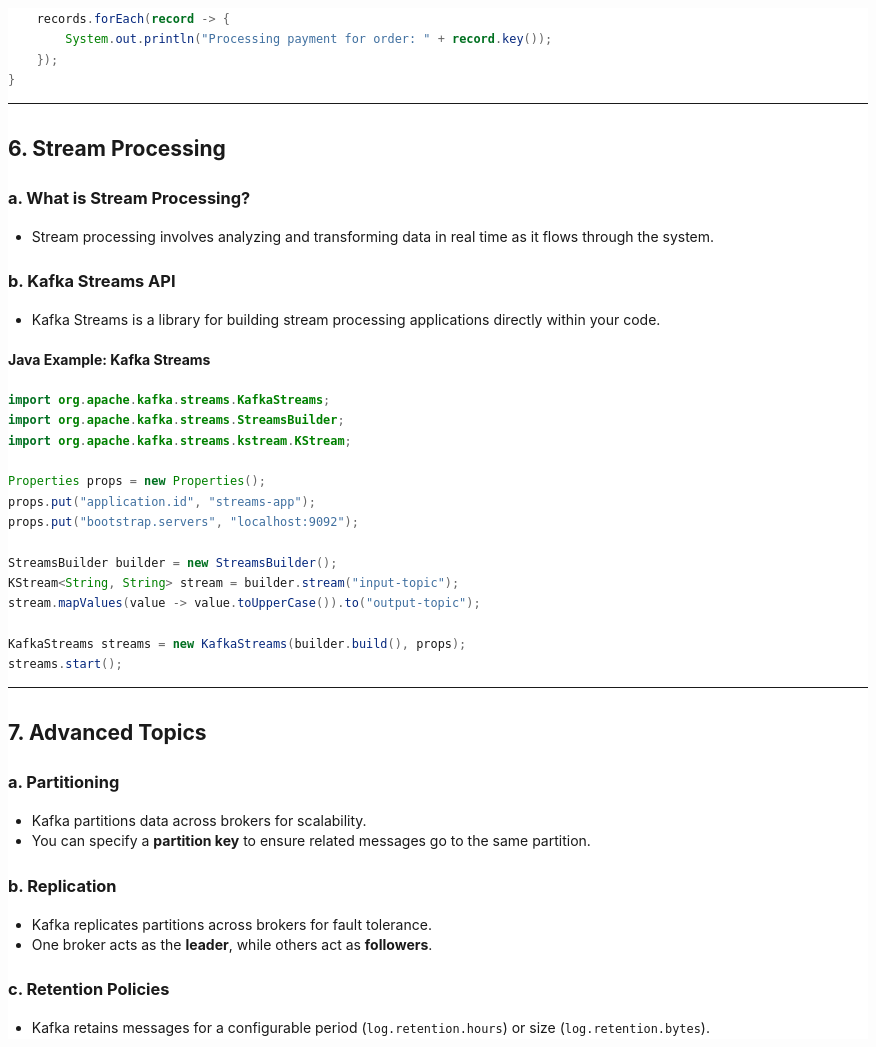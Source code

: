```java
    records.forEach(record -> {
        System.out.println("Processing payment for order: " + record.key());
    });
}
```

---

## **6. Stream Processing**
### **a. What is Stream Processing?**
- Stream processing involves analyzing and transforming data in real time as it flows through the system.

### **b. Kafka Streams API**
- Kafka Streams is a library for building stream processing applications directly within your code.

#### **Java Example: Kafka Streams**
```java
import org.apache.kafka.streams.KafkaStreams;
import org.apache.kafka.streams.StreamsBuilder;
import org.apache.kafka.streams.kstream.KStream;

Properties props = new Properties();
props.put("application.id", "streams-app");
props.put("bootstrap.servers", "localhost:9092");

StreamsBuilder builder = new StreamsBuilder();
KStream<String, String> stream = builder.stream("input-topic");
stream.mapValues(value -> value.toUpperCase()).to("output-topic");

KafkaStreams streams = new KafkaStreams(builder.build(), props);
streams.start();
```

---

## **7. Advanced Topics**
### **a. Partitioning**
- Kafka partitions data across brokers for scalability.
- You can specify a **partition key** to ensure related messages go to the same partition.

### **b. Replication**
- Kafka replicates partitions across brokers for fault tolerance.
- One broker acts as the **leader**, while others act as **followers**.

### **c. Retention Policies**
- Kafka retains messages for a configurable period (`log.retention.hours`) or size (`log.retention.bytes`).
